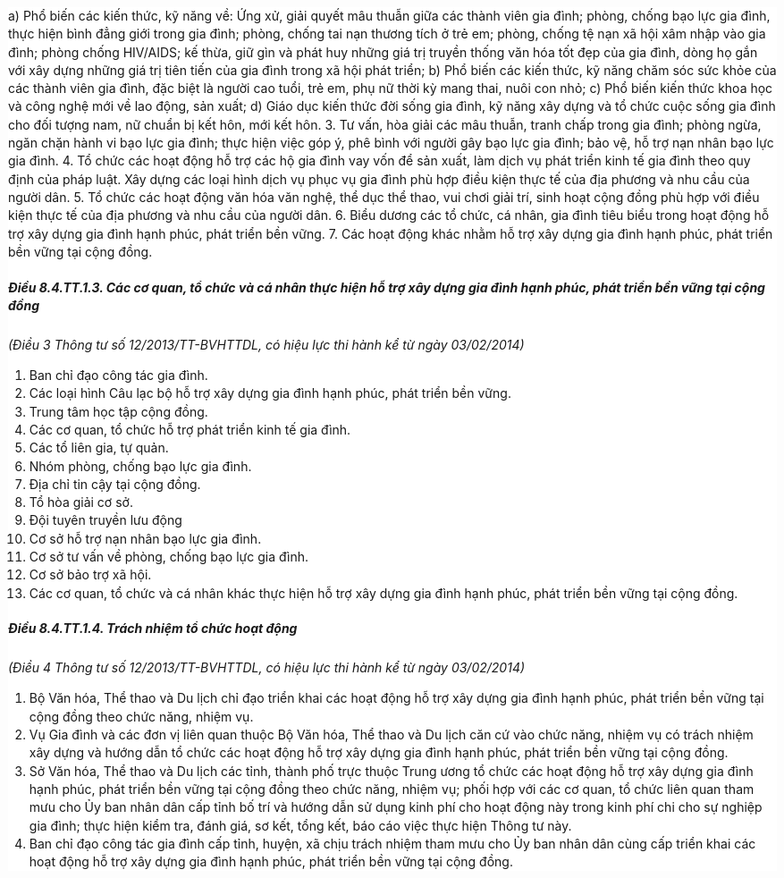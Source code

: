 a) Phổ biến các kiến thức, kỹ năng về: Ứng xử, giải quyết mâu thuẫn giữa các thành viên gia đình; phòng, chống bạo lực gia đình, thực hiện bình đẳng giới trong gia đình; phòng, chống tai nạn thương tích ở trẻ em; phòng, chống tệ nạn xã hội xâm nhập vào gia đình; phòng chống HIV/AIDS; kế thừa, giữ gìn và phát huy những giá trị truyền thống văn hóa tốt đẹp của gia đình, dòng họ gắn với xây dựng những giá trị tiên tiến của gia đình trong xã hội phát triển;
b) Phổ biến các kiến thức, kỹ năng chăm sóc sức khỏe của các thành viên gia đình, đặc biệt là người cao tuổi, trẻ em, phụ nữ thời kỳ mang thai, nuôi con nhỏ;
c) Phổ biến kiến thức khoa học và công nghệ mới về lao động, sản xuất;
d) Giáo dục kiến thức đời sống gia đình, kỹ năng xây dựng và tổ chức cuộc sống gia đình cho đối tượng nam, nữ chuẩn bị kết hôn, mới kết hôn.
3. Tư vấn, hòa giải các mâu thuẫn, tranh chấp trong gia đình; phòng ngừa, ngăn chặn hành vi bạo lực gia đình; thực hiện việc góp ý, phê bình với người gây bạo lực gia đình; bảo vệ, hỗ trợ nạn nhân bạo lực gia đình.
4. Tổ chức các hoạt động hỗ trợ các hộ gia đình vay vốn để sản xuất, làm dịch vụ phát triển kinh tế gia đình theo quy định của pháp luật. Xây dựng các loại hình dịch vụ phục vụ gia đình phù hợp điều kiện thực tế của địa phương và nhu cầu của người dân.
5. Tổ chức các hoạt động văn hóa văn nghệ, thể dục thể thao, vui chơi giải trí, sinh hoạt cộng đồng phù hợp với điều kiện thực tế của địa phương và nhu cầu của người dân.
6. Biểu dương các tổ chức, cá nhân, gia đình tiêu biểu trong hoạt động hỗ trợ xây dựng gia đình hạnh phúc, phát triển bền vững.
7. Các hoạt động khác nhằm hỗ trợ xây dựng gia đình hạnh phúc, phát triển bền vững tại cộng đồng.

##### Điều 8.4.TT.1.3. Các cơ quan, tổ chức và cá nhân thực hiện hỗ trợ xây dựng gia đình hạnh phúc, phát triển bền vững tại cộng đồng
*(Điều 3 Thông tư số 12/2013/TT-BVHTTDL, có hiệu lực thi hành kể từ ngày 03/02/2014)*
1. Ban chỉ đạo công tác gia đình.
2. Các loại hình Câu lạc bộ hỗ trợ xây dựng gia đình hạnh phúc, phát triển bền vững.
3. Trung tâm học tập cộng đồng.
4. Các cơ quan, tổ chức hỗ trợ phát triển kinh tế gia đình.
5. Các tổ liên gia, tự quản.
6. Nhóm phòng, chống bạo lực gia đình.
7. Địa chỉ tin cậy tại cộng đồng.
8. Tổ hòa giải cơ sở.
9. Đội tuyên truyền lưu động
10. Cơ sở hỗ trợ nạn nhân bạo lực gia đình.
11. Cơ sở tư vấn về phòng, chống bạo lực gia đình.
12. Cơ sở bảo trợ xã hội.
13. Các cơ quan, tổ chức và cá nhân khác thực hiện hỗ trợ xây dựng gia đình hạnh phúc, phát triển bền vững tại cộng đồng.

##### Điều 8.4.TT.1.4. Trách nhiệm tổ chức hoạt động
*(Điều 4 Thông tư số 12/2013/TT-BVHTTDL, có hiệu lực thi hành kể từ ngày 03/02/2014)*
1. Bộ Văn hóa, Thể thao và Du lịch chỉ đạo triển khai các hoạt động hỗ trợ xây dựng gia đình hạnh phúc, phát triển bền vững tại cộng đồng theo chức năng, nhiệm vụ.
2. Vụ Gia đình và các đơn vị liên quan thuộc Bộ Văn hóa, Thể thao và Du lịch căn cứ vào chức năng, nhiệm vụ có trách nhiệm xây dựng và hướng dẫn tổ chức các hoạt động hỗ trợ xây dựng gia đình hạnh phúc, phát triển bền vững tại cộng đồng.
3. Sở Văn hóa, Thể thao và Du lịch các tỉnh, thành phố trực thuộc Trung ương tổ chức các hoạt động hỗ trợ xây dựng gia đình hạnh phúc, phát triển bền vững tại cộng đồng theo chức năng, nhiệm vụ; phối hợp với các cơ quan, tổ chức liên quan tham mưu cho Ủy ban nhân dân cấp tỉnh bố trí và hướng dẫn sử dụng kinh phí cho hoạt động này trong kinh phí chi cho sự nghiệp gia đình; thực hiện kiểm tra, đánh giá, sơ kết, tổng kết, báo cáo việc thực hiện Thông tư này.
4. Ban chỉ đạo công tác gia đình cấp tỉnh, huyện, xã chịu trách nhiệm tham mưu cho Ủy ban nhân dân cùng cấp triển khai các hoạt động hỗ trợ xây dựng gia đình hạnh phúc, phát triển bền vững tại cộng đồng.
